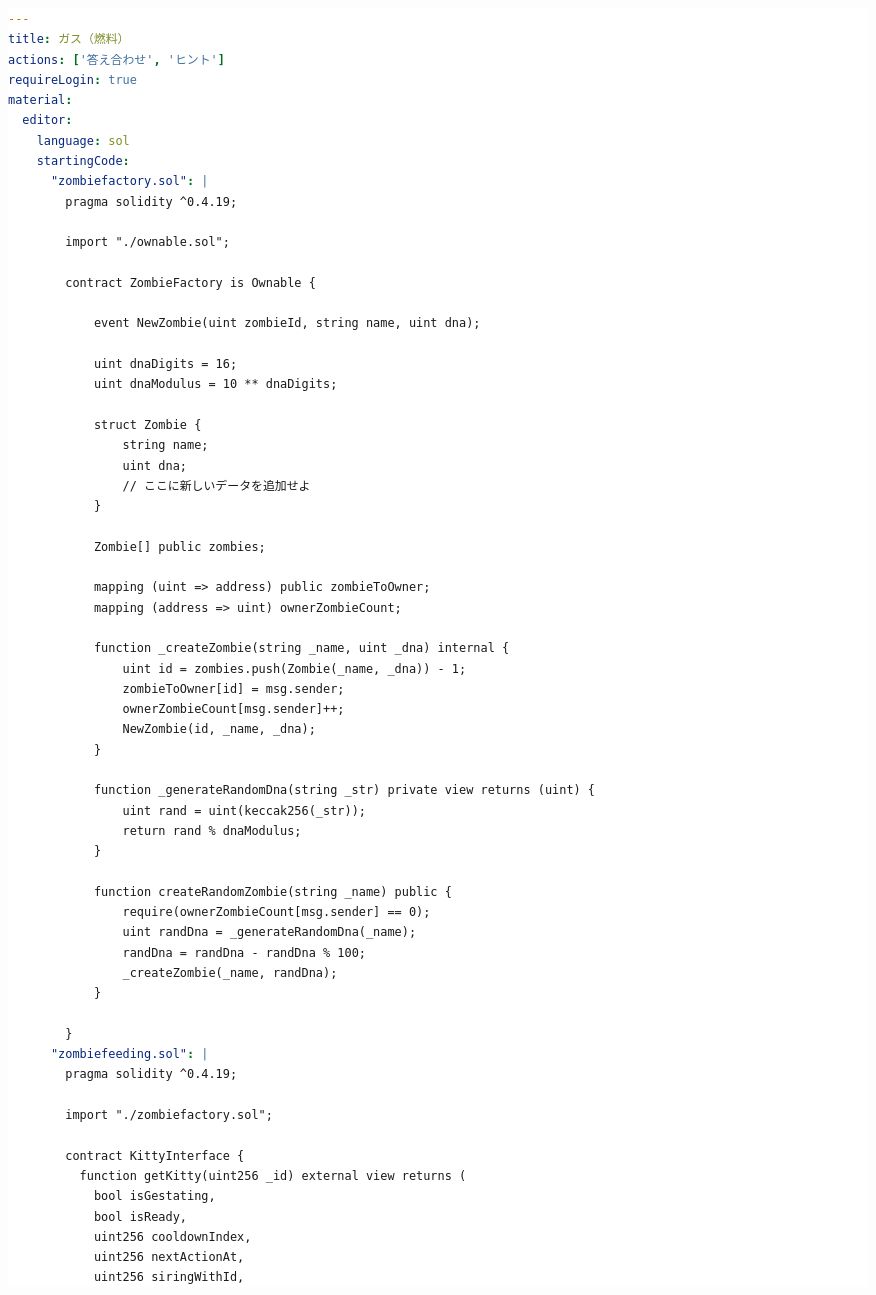 ```yaml
---
title: ガス（燃料）
actions: ['答え合わせ', 'ヒント']
requireLogin: true
material:
  editor:
    language: sol
    startingCode:
      "zombiefactory.sol": |
        pragma solidity ^0.4.19;

        import "./ownable.sol";

        contract ZombieFactory is Ownable {

            event NewZombie(uint zombieId, string name, uint dna);

            uint dnaDigits = 16;
            uint dnaModulus = 10 ** dnaDigits;

            struct Zombie {
                string name;
                uint dna;
                // ここに新しいデータを追加せよ
            }

            Zombie[] public zombies;

            mapping (uint => address) public zombieToOwner;
            mapping (address => uint) ownerZombieCount;

            function _createZombie(string _name, uint _dna) internal {
                uint id = zombies.push(Zombie(_name, _dna)) - 1;
                zombieToOwner[id] = msg.sender;
                ownerZombieCount[msg.sender]++;
                NewZombie(id, _name, _dna);
            }

            function _generateRandomDna(string _str) private view returns (uint) {
                uint rand = uint(keccak256(_str));
                return rand % dnaModulus;
            }

            function createRandomZombie(string _name) public {
                require(ownerZombieCount[msg.sender] == 0);
                uint randDna = _generateRandomDna(_name);
                randDna = randDna - randDna % 100;
                _createZombie(_name, randDna);
            }

        }
      "zombiefeeding.sol": |
        pragma solidity ^0.4.19;

        import "./zombiefactory.sol";

        contract KittyInterface {
          function getKitty(uint256 _id) external view returns (
            bool isGestating,
            bool isReady,
            uint256 cooldownIndex,
            uint256 nextActionAt,
            uint256 siringWithId,
```